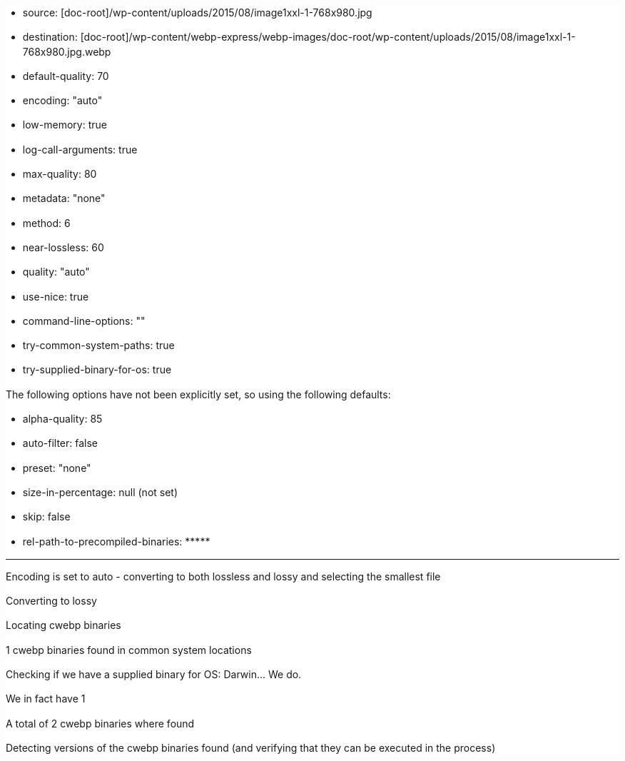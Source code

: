 - source: [doc-root]/wp-content/uploads/2015/08/image1xxl-1-768x980.jpg

- destination: [doc-root]/wp-content/webp-express/webp-images/doc-root/wp-content/uploads/2015/08/image1xxl-1-768x980.jpg.webp

- default-quality: 70

- encoding: "auto"

- low-memory: true

- log-call-arguments: true

- max-quality: 80

- metadata: "none"

- method: 6

- near-lossless: 60

- quality: "auto"

- use-nice: true

- command-line-options: ""

- try-common-system-paths: true

- try-supplied-binary-for-os: true


The following options have not been explicitly set, so using the following defaults:

- alpha-quality: 85

- auto-filter: false

- preset: "none"

- size-in-percentage: null (not set)

- skip: false

- rel-path-to-precompiled-binaries: *****

------------


Encoding is set to auto - converting to both lossless and lossy and selecting the smallest file


Converting to lossy

Locating cwebp binaries

1 cwebp binaries found in common system locations

Checking if we have a supplied binary for OS: Darwin... We do.

We in fact have 1

A total of 2 cwebp binaries where found

Detecting versions of the cwebp binaries found (and verifying that they can be executed in the process)
